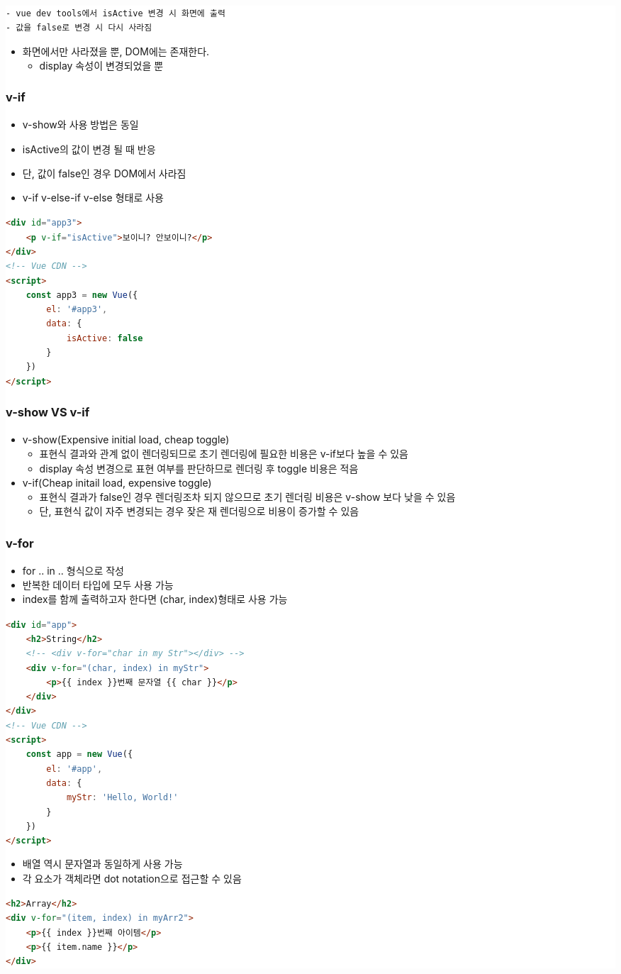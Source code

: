     - vue dev tools에서 isActive 변경 시 화면에 출력
    - 값을 false로 변경 시 다시 사라짐
- 화면에서만 사라졌을 뿐, DOM에는 존재한다.
    - display 속성이 변경되었을 뿐

### v-if
- v-show와 사용 방법은 동일
- isActive의 값이 변경 될 때 반응
- 단, 값이 false인 경우 DOM에서 사라짐

- v-if v-else-if v-else 형태로 사용
```html
<div id="app3">
    <p v-if="isActive">보이니? 안보이니?</p>
</div>
<!-- Vue CDN -->
<script>
    const app3 = new Vue({
        el: '#app3',
        data: {
            isActive: false
        }
    })
</script>
```

### v-show VS v-if
- v-show(Expensive initial load, cheap toggle)
    - 표현식 결과와 관계 없이 렌더링되므로 초기 렌더링에 필요한 비용은 v-if보다 높을 수 있음
    - display 속성 변경으로 표현 여부를 판단하므로 렌더링 후 toggle 비용은 적음
- v-if(Cheap initail load, expensive toggle)
    - 표현식 결과가 false인 경우 렌더링조차 되지 않으므로 초기 렌더링 비용은 v-show 보다 낮을 수 있음
    - 단, 표현식 값이 자주 변경되는 경우 잦은 재 렌더링으로 비용이 증가할 수 있음

### v-for
- for .. in .. 형식으로 작성
- 반복한 데이터 타입에 모두 사용 가능
- index를 함께 출력하고자 한다면 (char, index)형태로 사용 가능

```html
<div id="app">
    <h2>String</h2>
    <!-- <div v-for="char in my Str"></div> -->
    <div v-for="(char, index) in myStr">
        <p>{{ index }}번째 문자열 {{ char }}</p>
    </div>
</div>
<!-- Vue CDN -->
<script>
    const app = new Vue({
        el: '#app',
        data: {
            myStr: 'Hello, World!'
        }
    })
</script>
```
- 배열 역시 문자열과 동일하게 사용 가능
- 각 요소가 객체라면 dot notation으로 접근할 수 있음
```html
<h2>Array</h2>
<div v-for="(item, index) in myArr2">
    <p>{{ index }}번째 아이템</p>
    <p>{{ item.name }}</p>
</div>
```